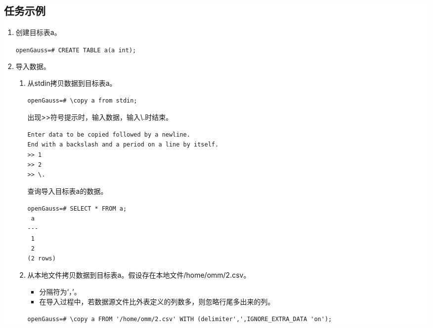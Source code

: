 
## 任务示例<a name="zh-cn_topic_0283136941_zh-cn_topic_0237121136_zh-cn_topic_0117407672_section49087436203946"></a>

1.  创建目标表a。

    ```
    openGauss=# CREATE TABLE a(a int);
    ```

2.  导入数据。
    1.  从stdin拷贝数据到目标表a。

        ```
        openGauss=# \copy a from stdin;
        ```

        出现\>\>符号提示时，输入数据，输入\\.时结束。

        ```
        Enter data to be copied followed by a newline.
        End with a backslash and a period on a line by itself.
        >> 1
        >> 2
        >> \.
        ```

        查询导入目标表a的数据。

        ```
        openGauss=# SELECT * FROM a;
         a 
        ---
         1
         2
        (2 rows)
        ```

    2.  从本地文件拷贝数据到目标表a。假设存在本地文件/home/omm/2.csv。

        -   分隔符为‘，’。
        -   在导入过程中，若数据源文件比外表定义的列数多，则忽略行尾多出来的列。

        ```
        openGauss=# \copy a FROM '/home/omm/2.csv' WITH (delimiter',',IGNORE_EXTRA_DATA 'on');
        ```



